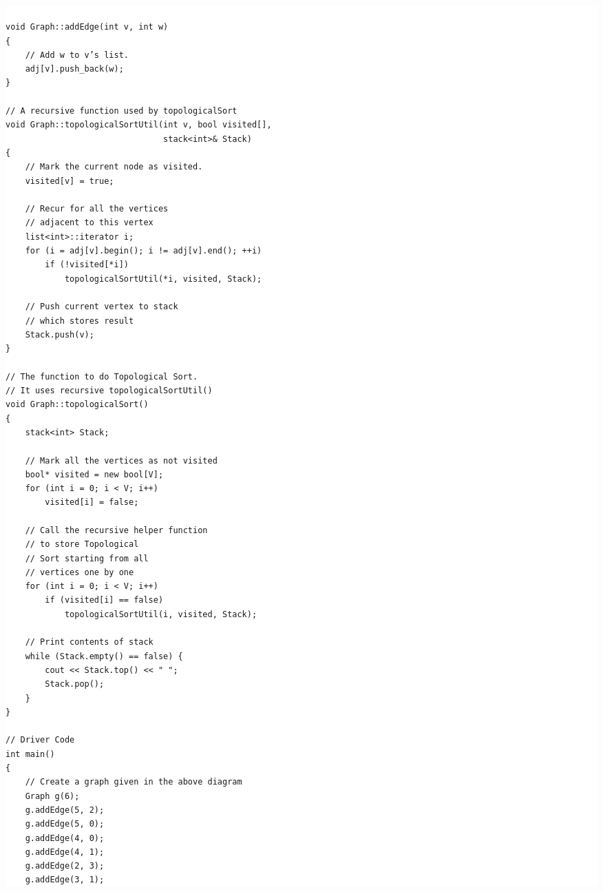 ```

void Graph::addEdge(int v, int w) 
{ 
    // Add w to v’s list. 
    adj[v].push_back(w); 
} 

// A recursive function used by topologicalSort 
void Graph::topologicalSortUtil(int v, bool visited[], 
                                stack<int>& Stack) 
{ 
    // Mark the current node as visited. 
    visited[v] = true; 

    // Recur for all the vertices 
    // adjacent to this vertex 
    list<int>::iterator i; 
    for (i = adj[v].begin(); i != adj[v].end(); ++i) 
        if (!visited[*i]) 
            topologicalSortUtil(*i, visited, Stack); 

    // Push current vertex to stack 
    // which stores result 
    Stack.push(v); 
} 

// The function to do Topological Sort. 
// It uses recursive topologicalSortUtil() 
void Graph::topologicalSort() 
{ 
    stack<int> Stack; 

    // Mark all the vertices as not visited 
    bool* visited = new bool[V]; 
    for (int i = 0; i < V; i++) 
        visited[i] = false; 

    // Call the recursive helper function 
    // to store Topological 
    // Sort starting from all 
    // vertices one by one 
    for (int i = 0; i < V; i++) 
        if (visited[i] == false) 
            topologicalSortUtil(i, visited, Stack); 

    // Print contents of stack 
    while (Stack.empty() == false) { 
        cout << Stack.top() << " "; 
        Stack.pop(); 
    } 
} 

// Driver Code 
int main() 
{ 
    // Create a graph given in the above diagram 
    Graph g(6); 
    g.addEdge(5, 2); 
    g.addEdge(5, 0); 
    g.addEdge(4, 0); 
    g.addEdge(4, 1); 
    g.addEdge(2, 3); 
    g.addEdge(3, 1); 
```